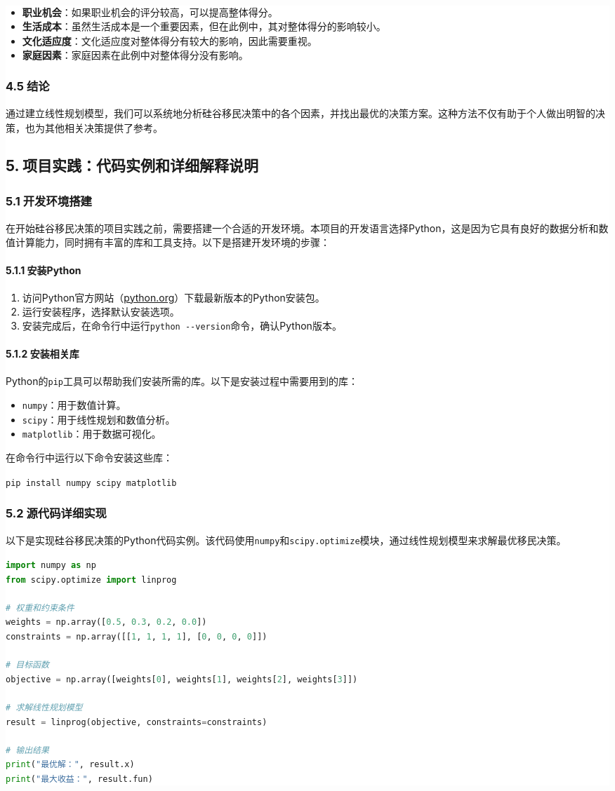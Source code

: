 - **职业机会**：如果职业机会的评分较高，可以提高整体得分。
- **生活成本**：虽然生活成本是一个重要因素，但在此例中，其对整体得分的影响较小。
- **文化适应度**：文化适应度对整体得分有较大的影响，因此需要重视。
- **家庭因素**：家庭因素在此例中对整体得分没有影响。

### 4.5 结论

通过建立线性规划模型，我们可以系统地分析硅谷移民决策中的各个因素，并找出最优的决策方案。这种方法不仅有助于个人做出明智的决策，也为其他相关决策提供了参考。

## 5. 项目实践：代码实例和详细解释说明

### 5.1 开发环境搭建

在开始硅谷移民决策的项目实践之前，需要搭建一个合适的开发环境。本项目的开发语言选择Python，这是因为它具有良好的数据分析和数值计算能力，同时拥有丰富的库和工具支持。以下是搭建开发环境的步骤：

#### 5.1.1 安装Python

1. 访问Python官方网站（[python.org](https://www.python.org/)）下载最新版本的Python安装包。
2. 运行安装程序，选择默认安装选项。
3. 安装完成后，在命令行中运行`python --version`命令，确认Python版本。

#### 5.1.2 安装相关库

Python的`pip`工具可以帮助我们安装所需的库。以下是安装过程中需要用到的库：

- `numpy`：用于数值计算。
- `scipy`：用于线性规划和数值分析。
- `matplotlib`：用于数据可视化。

在命令行中运行以下命令安装这些库：

```bash
pip install numpy scipy matplotlib
```

### 5.2 源代码详细实现

以下是实现硅谷移民决策的Python代码实例。该代码使用`numpy`和`scipy.optimize`模块，通过线性规划模型来求解最优移民决策。

```python
import numpy as np
from scipy.optimize import linprog

# 权重和约束条件
weights = np.array([0.5, 0.3, 0.2, 0.0])
constraints = np.array([[1, 1, 1, 1], [0, 0, 0, 0]])

# 目标函数
objective = np.array([weights[0], weights[1], weights[2], weights[3]])

# 求解线性规划模型
result = linprog(objective, constraints=constraints)

# 输出结果
print("最优解：", result.x)
print("最大收益：", result.fun)
```
